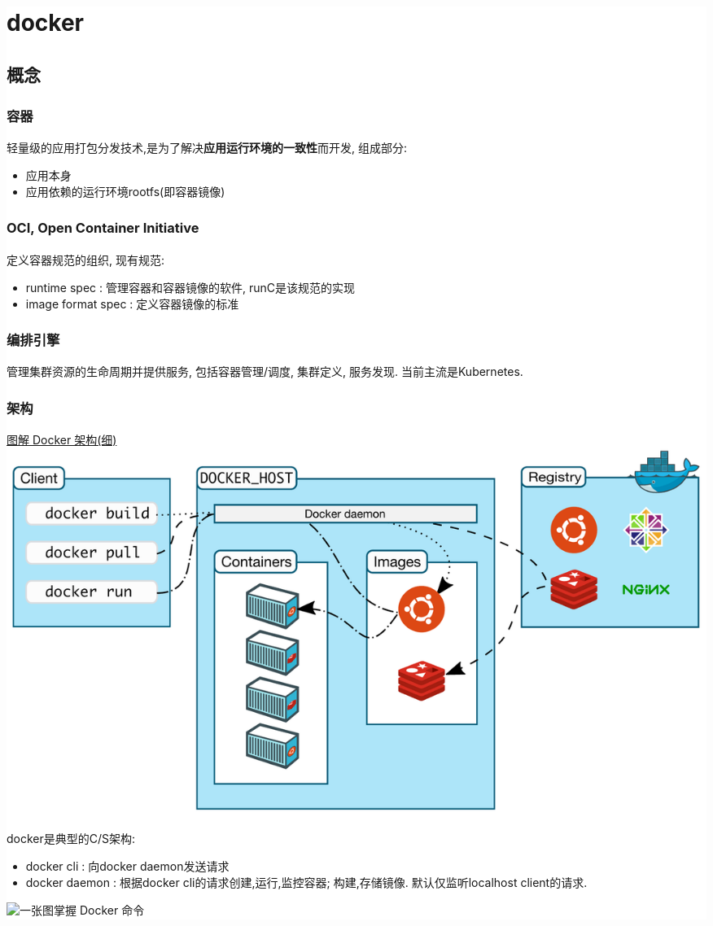 # docker
## 概念
### 容器
轻量级的应用打包分发技术,是为了解决**应用运行环境的一致性**而开发, 组成部分:
- 应用本身
- 应用依赖的运行环境rootfs(即容器镜像)

### OCI, Open Container Initiative
定义容器规范的组织, 现有规范:
- runtime spec : 管理容器和容器镜像的软件, runC是该规范的实现
- image format spec : 定义容器镜像的标准

### 编排引擎
管理集群资源的生命周期并提供服务, 包括容器管理/调度, 集群定义, 服务发现. 当前主流是Kubernetes.

### 架构
[图解 Docker 架构(细)](https://www.hi-linux.com/posts/13732.html)
![Docker 架构(粗)](images/arch.jpg)

docker是典型的C/S架构:
- docker cli : 向docker daemon发送请求
- docker daemon : 根据docker cli的请求创建,运行,监控容器; 构建,存储镜像. 默认仅监听localhost client的请求.

![一张图掌握 Docker 命令](https://static.oschina.net/uploads/img/201702/09111906_odFS.png)
